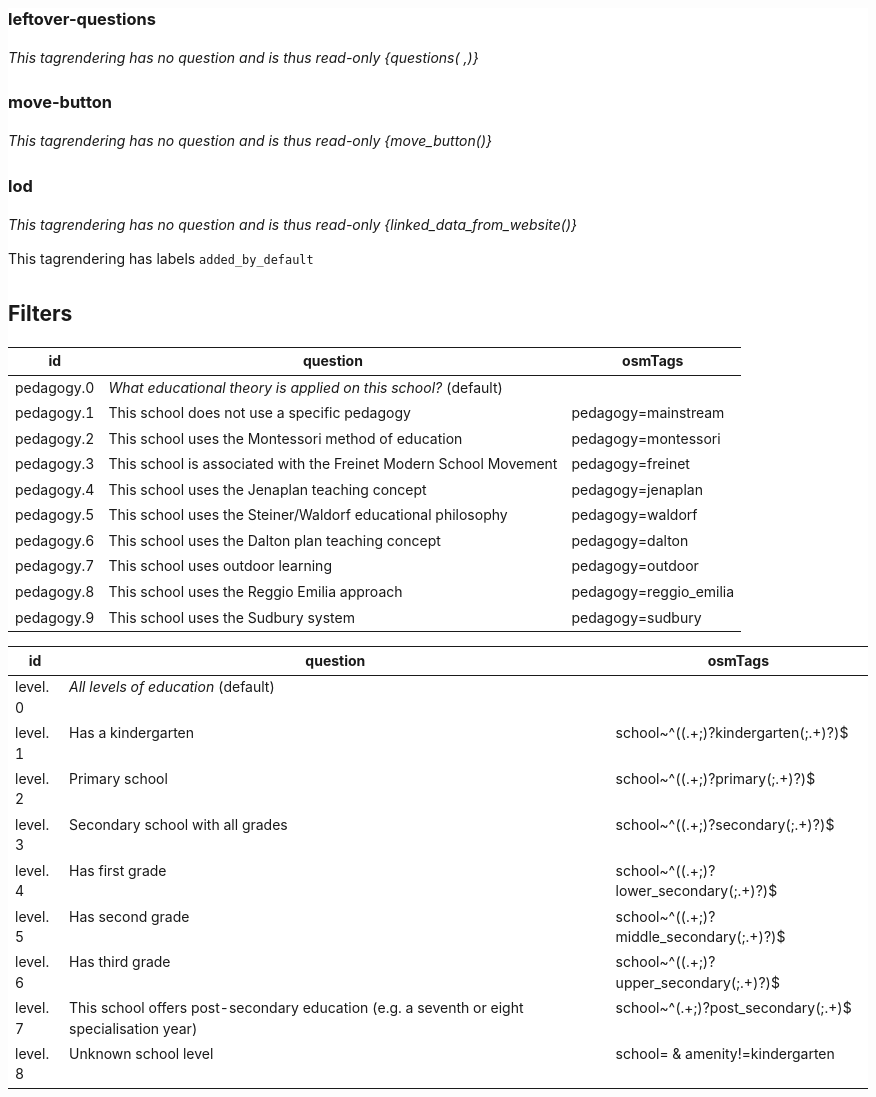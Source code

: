 ### leftover-questions

_This tagrendering has no question and is thus read-only_
*{questions( ,)}*

### move-button

_This tagrendering has no question and is thus read-only_
*{move_button()}*

### lod

_This tagrendering has no question and is thus read-only_
*{linked_data_from_website()}*

This tagrendering has labels 
`added_by_default`

## Filters

| id | question | osmTags |
-----|-----|----- |
| pedagogy.0 | *What educational theory is applied on this school?* (default) |  |
| pedagogy.1 | This school does not use a specific pedagogy | pedagogy=mainstream |
| pedagogy.2 | This school uses the Montessori method of education | pedagogy=montessori |
| pedagogy.3 | This school is associated with the Freinet Modern School Movement | pedagogy=freinet |
| pedagogy.4 | This school uses the Jenaplan teaching concept | pedagogy=jenaplan |
| pedagogy.5 | This school uses the Steiner/Waldorf educational philosophy | pedagogy=waldorf |
| pedagogy.6 | This school uses the Dalton plan teaching concept | pedagogy=dalton |
| pedagogy.7 | This school uses outdoor learning | pedagogy=outdoor |
| pedagogy.8 | This school uses the Reggio Emilia approach | pedagogy=reggio_emilia |
| pedagogy.9 | This school uses the Sudbury system | pedagogy=sudbury |

| id | question | osmTags |
-----|-----|----- |
| level.0 | *All levels of education* (default) |  |
| level.1 | Has a kindergarten | school~^((.+;)?kindergarten(;.+)?)$ | amenity=kindergarten |
| level.2 | Primary school | school~^((.+;)?primary(;.+)?)$ |
| level.3 | Secondary school with all grades | school~^((.+;)?secondary(;.+)?)$ |
| level.4 | Has first grade | school~^((.+;)?lower_secondary(;.+)?)$ | school~^((.+;)?secondary(;.+)?)$ |
| level.5 | Has second grade | school~^((.+;)?middle_secondary(;.+)?)$ | school~^((.+;)?secondary(;.+)?)$ |
| level.6 | Has third grade | school~^((.+;)?upper_secondary(;.+)?)$ | school~^((.+;)?secondary(;.+)?)$ |
| level.7 | This school offers post-secondary education (e.g. a seventh or eight specialisation year) | school~^(.+;)?post_secondary(;.+)$ |
| level.8 | Unknown school level | school= & amenity!=kindergarten |
